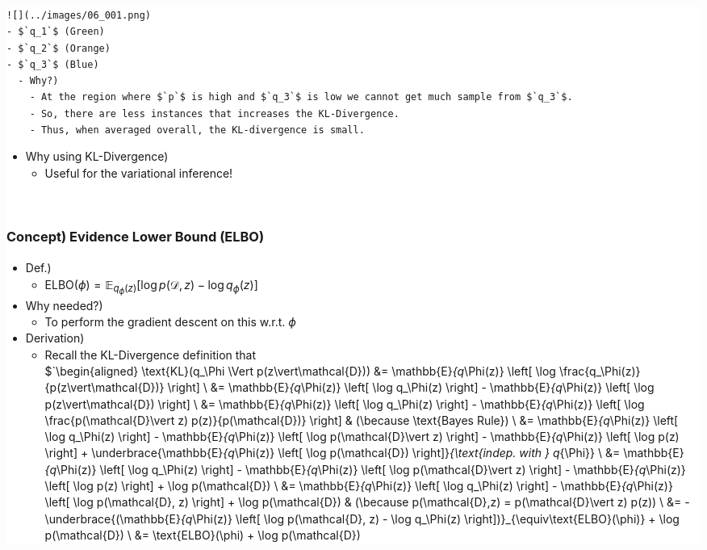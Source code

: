     ![](../images/06_001.png) 
    - $`q_1`$ (Green)
    - $`q_2`$ (Orange)
    - $`q_3`$ (Blue)
      - Why?) 
        - At the region where $`p`$ is high and $`q_3`$ is low we cannot get much sample from $`q_3`$.
        - So, there are less instances that increases the KL-Divergence.
        - Thus, when averaged overall, the KL-divergence is small.
  - Why using KL-Divergence)
    - Useful for the variational inference!

<br>

### Concept) Evidence Lower Bound (ELBO)
- Def.)
  - $`\text{ELBO}(\phi) = \mathbb{E}_{q_\phi(z)} \left[ \log p(\mathcal{D}, z) - \log {q_\phi(z)} \right]`$
- Why needed?)
  - To perform the gradient descent on this w.r.t. $`\phi`$
- Derivation)
  - Recall the KL-Divergence definition that   
    $`\begin{aligned}
        \text{KL}(q_\Phi \Vert p(z\vert\mathcal{D})) &= \mathbb{E}_{q_\Phi(z)} \left[ \log \frac{q_\Phi(z)}{p(z\vert\mathcal{D})} \right] \\
        &= \mathbb{E}_{q_\Phi(z)} \left[ \log q_\Phi(z) \right] - \mathbb{E}_{q_\Phi(z)} \left[ \log p(z\vert\mathcal{D}) \right] \\
        &= \mathbb{E}_{q_\Phi(z)} \left[ \log q_\Phi(z) \right] - \mathbb{E}_{q_\Phi(z)} \left[ \log \frac{p(\mathcal{D}\vert z) p(z)}{p(\mathcal{D})} \right] & (\because \text{Bayes Rule}) \\
        &= \mathbb{E}_{q_\Phi(z)} \left[ \log q_\Phi(z) \right] - \mathbb{E}_{q_\Phi(z)} \left[ \log p(\mathcal{D}\vert z) \right] - \mathbb{E}_{q_\Phi(z)} \left[ \log p(z) \right] + \underbrace{\mathbb{E}_{q_\Phi(z)} \left[ \log p(\mathcal{D}) \right]}_{\text{indep. with } q_{\Phi}} \\
        &= \mathbb{E}_{q_\Phi(z)} \left[ \log q_\Phi(z) \right] - \mathbb{E}_{q_\Phi(z)} \left[ \log p(\mathcal{D}\vert z) \right] - \mathbb{E}_{q_\Phi(z)} \left[ \log p(z) \right] + \log p(\mathcal{D}) \\
        &= \mathbb{E}_{q_\Phi(z)} \left[ \log q_\Phi(z) \right] - \mathbb{E}_{q_\Phi(z)} \left[ \log p(\mathcal{D}, z) \right] + \log p(\mathcal{D}) & (\because p(\mathcal{D},z) = p(\mathcal{D}\vert z) p(z)) \\
        &= -\underbrace{(\mathbb{E}_{q_\Phi(z)} \left[ \log p(\mathcal{D}, z) - \log q_\Phi(z) \right])}_{\equiv\text{ELBO}(\phi)}  + \log p(\mathcal{D}) \\
        &= \text{ELBO}(\phi) + \log p(\mathcal{D})